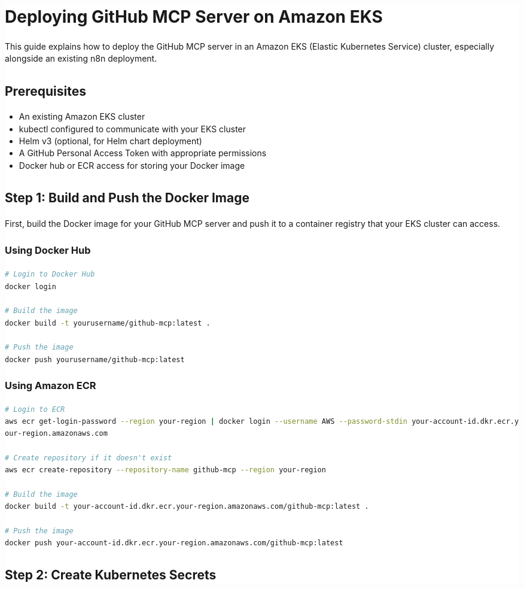 # Deploying GitHub MCP Server on Amazon EKS

This guide explains how to deploy the GitHub MCP server in an Amazon EKS (Elastic Kubernetes Service) cluster, especially alongside an existing n8n deployment.

## Prerequisites

- An existing Amazon EKS cluster
- kubectl configured to communicate with your EKS cluster
- Helm v3 (optional, for Helm chart deployment)
- A GitHub Personal Access Token with appropriate permissions
- Docker hub or ECR access for storing your Docker image

## Step 1: Build and Push the Docker Image

First, build the Docker image for your GitHub MCP server and push it to a container registry that your EKS cluster can access.

### Using Docker Hub

```bash
# Login to Docker Hub
docker login

# Build the image
docker build -t yourusername/github-mcp:latest .

# Push the image
docker push yourusername/github-mcp:latest
```

### Using Amazon ECR

```bash
# Login to ECR
aws ecr get-login-password --region your-region | docker login --username AWS --password-stdin your-account-id.dkr.ecr.your-region.amazonaws.com

# Create repository if it doesn't exist
aws ecr create-repository --repository-name github-mcp --region your-region

# Build the image
docker build -t your-account-id.dkr.ecr.your-region.amazonaws.com/github-mcp:latest .

# Push the image
docker push your-account-id.dkr.ecr.your-region.amazonaws.com/github-mcp:latest
```

## Step 2: Create Kubernetes Secrets
